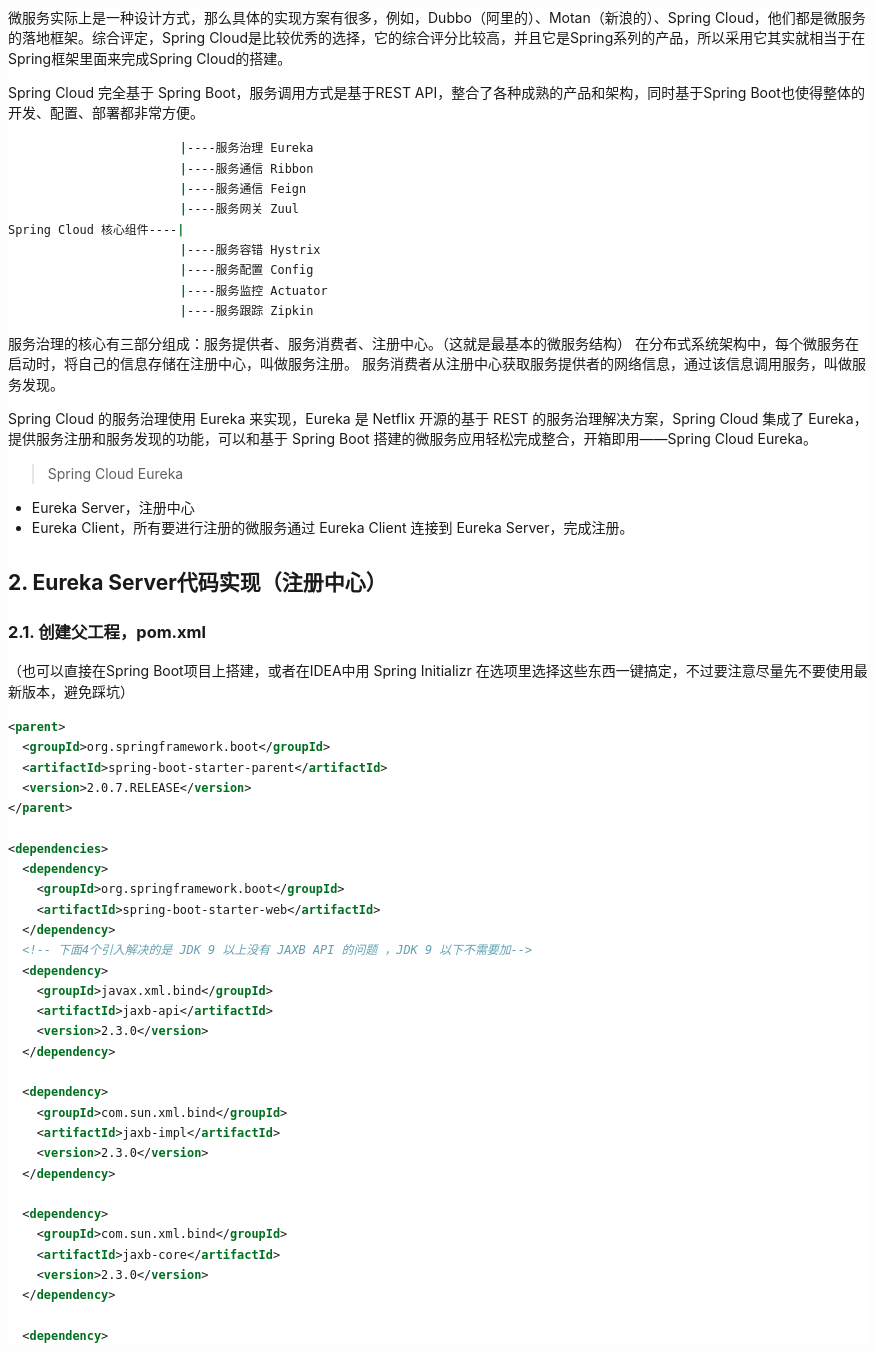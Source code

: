 微服务实际上是一种设计方式，那么具体的实现方案有很多，例如，Dubbo（阿里的）、Motan（新浪的）、Spring Cloud，他们都是微服务的落地框架。综合评定，Spring Cloud是比较优秀的选择，它的综合评分比较高，并且它是Spring系列的产品，所以采用它其实就相当于在Spring框架里面来完成Spring Cloud的搭建。

Spring Cloud 完全基于 Spring Boot，服务调用方式是基于REST API，整合了各种成熟的产品和架构，同时基于Spring Boot也使得整体的开发、配置、部署都非常方便。

``` bash
                        |----服务治理 Eureka
                        |----服务通信 Ribbon
                        |----服务通信 Feign
                        |----服务网关 Zuul
Spring Cloud 核心组件----|
                        |----服务容错 Hystrix
                        |----服务配置 Config
                        |----服务监控 Actuator
                        |----服务跟踪 Zipkin
```

服务治理的核心有三部分组成：服务提供者、服务消费者、注册中心。（这就是最基本的微服务结构）
在分布式系统架构中，每个微服务在启动时，将自己的信息存储在注册中心，叫做服务注册。
服务消费者从注册中心获取服务提供者的网络信息，通过该信息调用服务，叫做服务发现。

Spring Cloud 的服务治理使用 Eureka 来实现，Eureka 是 Netflix 开源的基于 REST 的服务治理解决方案，Spring Cloud 集成了 Eureka，提供服务注册和服务发现的功能，可以和基于 Spring Boot 搭建的微服务应用轻松完成整合，开箱即用——Spring Cloud Eureka。

> Spring Cloud Eureka

- Eureka Server，注册中心
- Eureka Client，所有要进行注册的微服务通过 Eureka Client 连接到 Eureka Server，完成注册。

## 2. Eureka Server代码实现（注册中心）

### 2.1. 创建父工程，pom.xml
（也可以直接在Spring Boot项目上搭建，或者在IDEA中用 Spring Initializr 在选项里选择这些东西一键搞定，不过要注意尽量先不要使用最新版本，避免踩坑）

```xml
<parent>
  <groupId>org.springframework.boot</groupId>
  <artifactId>spring-boot-starter-parent</artifactId>
  <version>2.0.7.RELEASE</version>
</parent>

<dependencies>
  <dependency>
    <groupId>org.springframework.boot</groupId>
    <artifactId>spring-boot-starter-web</artifactId>
  </dependency>
  <!-- 下面4个引入解决的是 JDK 9 以上没有 JAXB API 的问题 ，JDK 9 以下不需要加-->
  <dependency>
    <groupId>javax.xml.bind</groupId>
    <artifactId>jaxb-api</artifactId>
    <version>2.3.0</version>
  </dependency>

  <dependency>
    <groupId>com.sun.xml.bind</groupId>
    <artifactId>jaxb-impl</artifactId>
    <version>2.3.0</version>
  </dependency>

  <dependency>
    <groupId>com.sun.xml.bind</groupId>
    <artifactId>jaxb-core</artifactId>
    <version>2.3.0</version>
  </dependency>

  <dependency>
```